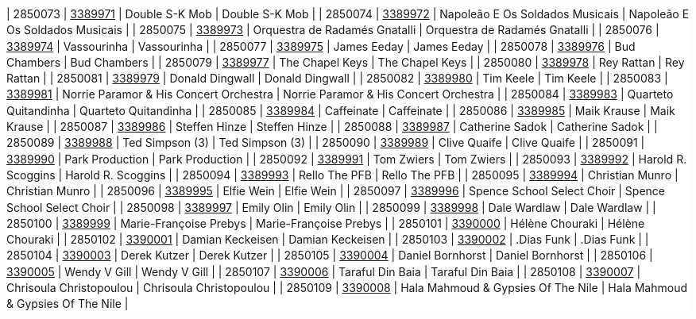 | 2850073 | [3389971](https://www.discogs.com/artist/3389971) | Double S-K Mob | Double S-K Mob |
| 2850074 | [3389972](https://www.discogs.com/artist/3389972) | Napoleão E Os Soldados Musicais | Napoleão E Os Soldados Musicais |
| 2850075 | [3389973](https://www.discogs.com/artist/3389973) | Orquestra de Radamés Gnatalli | Orquestra de Radamés Gnatalli |
| 2850076 | [3389974](https://www.discogs.com/artist/3389974) | Vassourinha | Vassourinha |
| 2850077 | [3389975](https://www.discogs.com/artist/3389975) | James Eeday | James Eeday |
| 2850078 | [3389976](https://www.discogs.com/artist/3389976) | Bud Chambers | Bud Chambers |
| 2850079 | [3389977](https://www.discogs.com/artist/3389977) | The Chapel Keys | The Chapel Keys |
| 2850080 | [3389978](https://www.discogs.com/artist/3389978) | Rey Rattan | Rey Rattan |
| 2850081 | [3389979](https://www.discogs.com/artist/3389979) | Donald Dingwall | Donald Dingwall |
| 2850082 | [3389980](https://www.discogs.com/artist/3389980) | Tim Keele | Tim Keele |
| 2850083 | [3389981](https://www.discogs.com/artist/3389981) | Norrie Paramor & His Concert Orchestra | Norrie Paramor & His Concert Orchestra |
| 2850084 | [3389983](https://www.discogs.com/artist/3389983) | Quarteto Quitandinha | Quarteto Quitandinha |
| 2850085 | [3389984](https://www.discogs.com/artist/3389984) | Caffeinate | Caffeinate |
| 2850086 | [3389985](https://www.discogs.com/artist/3389985) | Maik Krause | Maik Krause |
| 2850087 | [3389986](https://www.discogs.com/artist/3389986) | Steffen Hinze | Steffen Hinze |
| 2850088 | [3389987](https://www.discogs.com/artist/3389987) | Catherine Sadok | Catherine Sadok |
| 2850089 | [3389988](https://www.discogs.com/artist/3389988) | Ted Simpson (3) | Ted Simpson (3) |
| 2850090 | [3389989](https://www.discogs.com/artist/3389989) | Clive Quaife | Clive Quaife |
| 2850091 | [3389990](https://www.discogs.com/artist/3389990) | Park Production | Park Production |
| 2850092 | [3389991](https://www.discogs.com/artist/3389991) | Tom Zwiers | Tom Zwiers |
| 2850093 | [3389992](https://www.discogs.com/artist/3389992) | Harold R. Scoggins | Harold R. Scoggins |
| 2850094 | [3389993](https://www.discogs.com/artist/3389993) | Rello The PFB | Rello The PFB |
| 2850095 | [3389994](https://www.discogs.com/artist/3389994) | Christian Munro | Christian Munro |
| 2850096 | [3389995](https://www.discogs.com/artist/3389995) | Elfie Wein | Elfie Wein |
| 2850097 | [3389996](https://www.discogs.com/artist/3389996) | Spence School Select Choir | Spence School Select Choir |
| 2850098 | [3389997](https://www.discogs.com/artist/3389997) | Emily Olin | Emily Olin |
| 2850099 | [3389998](https://www.discogs.com/artist/3389998) | Dale Wardlaw | Dale Wardlaw |
| 2850100 | [3389999](https://www.discogs.com/artist/3389999) | Marie-Françoise Prebys | Marie-Françoise Prebys |
| 2850101 | [3390000](https://www.discogs.com/artist/3390000) | Hélène Chouraki | Hélène Chouraki |
| 2850102 | [3390001](https://www.discogs.com/artist/3390001) | Damian Keckeisen | Damian Keckeisen |
| 2850103 | [3390002](https://www.discogs.com/artist/3390002) | .Dias Funk | .Dias Funk |
| 2850104 | [3390003](https://www.discogs.com/artist/3390003) | Derek Kutzer | Derek Kutzer |
| 2850105 | [3390004](https://www.discogs.com/artist/3390004) | Daniel Bornhorst | Daniel Bornhorst |
| 2850106 | [3390005](https://www.discogs.com/artist/3390005) | Wendy V Gill | Wendy V Gill |
| 2850107 | [3390006](https://www.discogs.com/artist/3390006) | Taraful Din Baia | Taraful Din Baia |
| 2850108 | [3390007](https://www.discogs.com/artist/3390007) | Chrisoula Christopoulou | Chrisoula Christopoulou |
| 2850109 | [3390008](https://www.discogs.com/artist/3390008) | Hala Mahmoud & Gypsies Of The Nile | Hala Mahmoud & Gypsies Of The Nile |